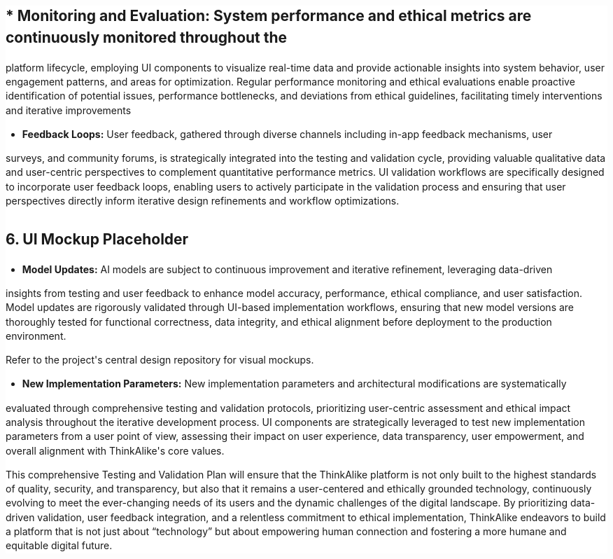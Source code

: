 ## * **Monitoring and Evaluation:** System performance and ethical metrics are continuously monitored throughout the

platform lifecycle, employing UI components to visualize real-time data and provide actionable insights into system
behavior, user engagement patterns, and areas for optimization. Regular performance monitoring and ethical evaluations
enable proactive identification of potential issues, performance bottlenecks, and deviations from ethical guidelines,
facilitating timely interventions and iterative improvements

* **Feedback Loops:** User feedback, gathered through diverse channels including in-app feedback mechanisms, user

surveys, and community forums, is strategically integrated into the testing and validation cycle, providing valuable
qualitative data and user-centric perspectives to complement quantitative performance metrics. UI validation workflows
are specifically designed to incorporate user feedback loops, enabling users to actively participate in the validation
process and ensuring that user perspectives directly inform iterative design refinements and workflow optimizations.

## 6. UI Mockup Placeholder

* **Model Updates:** AI models are subject to continuous improvement and iterative refinement, leveraging data-driven

insights from testing and user feedback to enhance model accuracy, performance, ethical compliance, and user
satisfaction. Model updates are rigorously validated through UI-based implementation workflows, ensuring that new model
versions are thoroughly tested for functional correctness, data integrity, and ethical alignment before deployment to
the production environment.

Refer to the project's central design repository for visual mockups.

* **New Implementation Parameters:**  New implementation parameters and architectural modifications are systematically

evaluated through comprehensive testing and validation protocols, prioritizing user-centric assessment and ethical
impact analysis throughout the iterative development process. UI components are strategically leveraged to test new
implementation parameters from a user point of view, assessing their impact on user experience, data transparency, user
empowerment, and overall alignment with ThinkAlike's core values.

This comprehensive Testing and Validation Plan will ensure that the ThinkAlike platform is not only built to the highest
standards of quality, security, and transparency, but also that it remains a user-centered and ethically grounded
technology, continuously evolving to meet the ever-changing needs of its users and the dynamic challenges of the digital
landscape.  By prioritizing data-driven validation, user feedback integration, and a relentless commitment to ethical
implementation, ThinkAlike endeavors to build a platform that is not just about “technology” but about empowering human
connection and fostering a more humane and equitable digital future.
